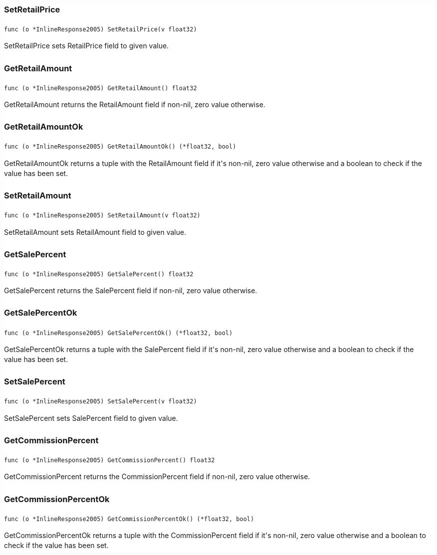 ### SetRetailPrice

`func (o *InlineResponse2005) SetRetailPrice(v float32)`

SetRetailPrice sets RetailPrice field to given value.


### GetRetailAmount

`func (o *InlineResponse2005) GetRetailAmount() float32`

GetRetailAmount returns the RetailAmount field if non-nil, zero value otherwise.

### GetRetailAmountOk

`func (o *InlineResponse2005) GetRetailAmountOk() (*float32, bool)`

GetRetailAmountOk returns a tuple with the RetailAmount field if it's non-nil, zero value otherwise
and a boolean to check if the value has been set.

### SetRetailAmount

`func (o *InlineResponse2005) SetRetailAmount(v float32)`

SetRetailAmount sets RetailAmount field to given value.


### GetSalePercent

`func (o *InlineResponse2005) GetSalePercent() float32`

GetSalePercent returns the SalePercent field if non-nil, zero value otherwise.

### GetSalePercentOk

`func (o *InlineResponse2005) GetSalePercentOk() (*float32, bool)`

GetSalePercentOk returns a tuple with the SalePercent field if it's non-nil, zero value otherwise
and a boolean to check if the value has been set.

### SetSalePercent

`func (o *InlineResponse2005) SetSalePercent(v float32)`

SetSalePercent sets SalePercent field to given value.


### GetCommissionPercent

`func (o *InlineResponse2005) GetCommissionPercent() float32`

GetCommissionPercent returns the CommissionPercent field if non-nil, zero value otherwise.

### GetCommissionPercentOk

`func (o *InlineResponse2005) GetCommissionPercentOk() (*float32, bool)`

GetCommissionPercentOk returns a tuple with the CommissionPercent field if it's non-nil, zero value otherwise
and a boolean to check if the value has been set.
